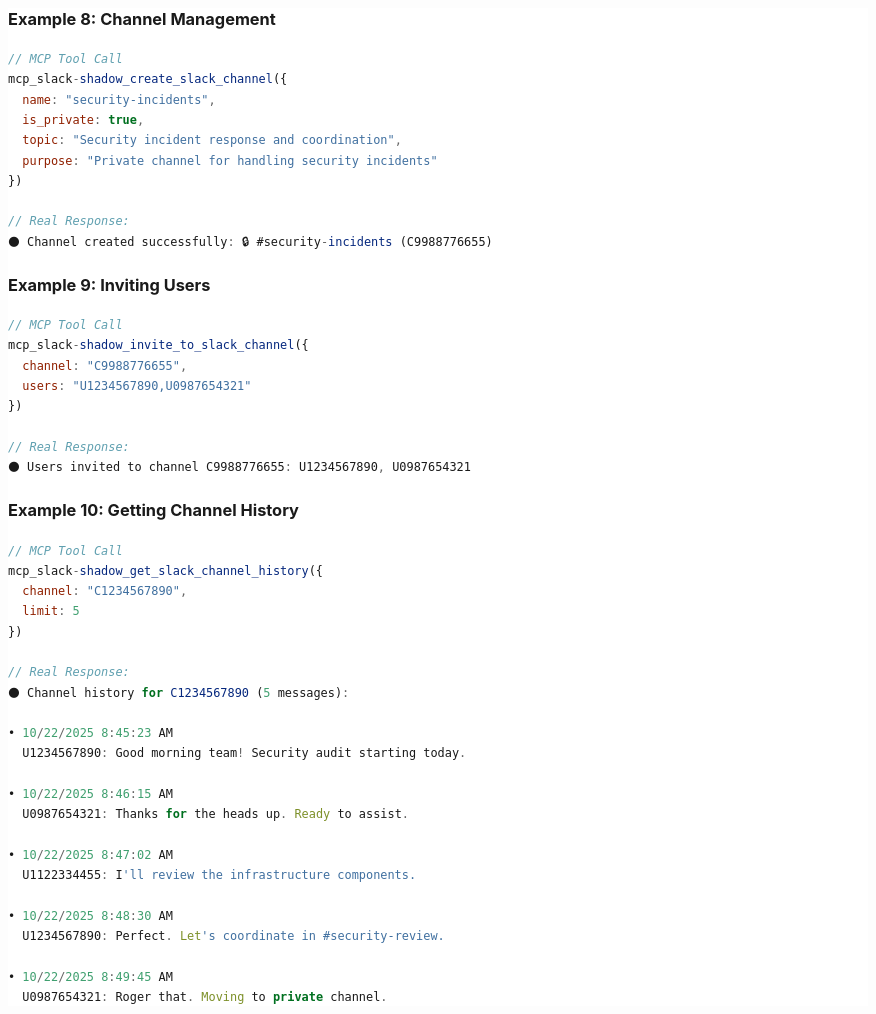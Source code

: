 ### **Example 8: Channel Management**
```javascript
// MCP Tool Call
mcp_slack-shadow_create_slack_channel({
  name: "security-incidents",
  is_private: true,
  topic: "Security incident response and coordination",
  purpose: "Private channel for handling security incidents"
})

// Real Response:
⚫ Channel created successfully: 🔒 #security-incidents (C9988776655)
```

### **Example 9: Inviting Users**
```javascript
// MCP Tool Call
mcp_slack-shadow_invite_to_slack_channel({
  channel: "C9988776655",
  users: "U1234567890,U0987654321"
})

// Real Response:
⚫ Users invited to channel C9988776655: U1234567890, U0987654321
```

### **Example 10: Getting Channel History**
```javascript
// MCP Tool Call
mcp_slack-shadow_get_slack_channel_history({
  channel: "C1234567890",
  limit: 5
})

// Real Response:
⚫ Channel history for C1234567890 (5 messages):

• 10/22/2025 8:45:23 AM
  U1234567890: Good morning team! Security audit starting today.

• 10/22/2025 8:46:15 AM
  U0987654321: Thanks for the heads up. Ready to assist.

• 10/22/2025 8:47:02 AM
  U1122334455: I'll review the infrastructure components.

• 10/22/2025 8:48:30 AM
  U1234567890: Perfect. Let's coordinate in #security-review.

• 10/22/2025 8:49:45 AM
  U0987654321: Roger that. Moving to private channel.
```
